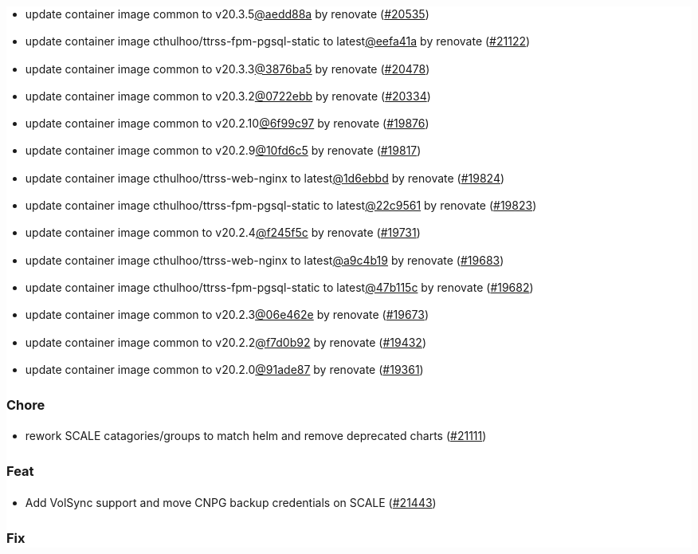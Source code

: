 - update container image common to v20.3.5[@aedd88a](https://github.com/aedd88a) by renovate ([#20535](https://github.com/truecharts/charts/issues/20535))

- update container image cthulhoo/ttrss-fpm-pgsql-static to latest[@eefa41a](https://github.com/eefa41a) by renovate ([#21122](https://github.com/truecharts/charts/issues/21122))

- update container image common to v20.3.3[@3876ba5](https://github.com/3876ba5) by renovate ([#20478](https://github.com/truecharts/charts/issues/20478))

- update container image common to v20.3.2[@0722ebb](https://github.com/0722ebb) by renovate ([#20334](https://github.com/truecharts/charts/issues/20334))

- update container image common to v20.2.10[@6f99c97](https://github.com/6f99c97) by renovate ([#19876](https://github.com/truecharts/charts/issues/19876))

- update container image common to v20.2.9[@10fd6c5](https://github.com/10fd6c5) by renovate ([#19817](https://github.com/truecharts/charts/issues/19817))

- update container image cthulhoo/ttrss-web-nginx to latest[@1d6ebbd](https://github.com/1d6ebbd) by renovate ([#19824](https://github.com/truecharts/charts/issues/19824))

- update container image cthulhoo/ttrss-fpm-pgsql-static to latest[@22c9561](https://github.com/22c9561) by renovate ([#19823](https://github.com/truecharts/charts/issues/19823))

- update container image common to v20.2.4[@f245f5c](https://github.com/f245f5c) by renovate ([#19731](https://github.com/truecharts/charts/issues/19731))

- update container image cthulhoo/ttrss-web-nginx to latest[@a9c4b19](https://github.com/a9c4b19) by renovate ([#19683](https://github.com/truecharts/charts/issues/19683))

- update container image cthulhoo/ttrss-fpm-pgsql-static to latest[@47b115c](https://github.com/47b115c) by renovate ([#19682](https://github.com/truecharts/charts/issues/19682))

- update container image common to v20.2.3[@06e462e](https://github.com/06e462e) by renovate ([#19673](https://github.com/truecharts/charts/issues/19673))

- update container image common to v20.2.2[@f7d0b92](https://github.com/f7d0b92) by renovate ([#19432](https://github.com/truecharts/charts/issues/19432))

- update container image common to v20.2.0[@91ade87](https://github.com/91ade87) by renovate ([#19361](https://github.com/truecharts/charts/issues/19361))

### Chore



- rework SCALE catagories/groups to match helm and remove deprecated charts ([#21111](https://github.com/truecharts/charts/issues/21111))

### Feat



- Add VolSync support and move CNPG backup credentials on SCALE ([#21443](https://github.com/truecharts/charts/issues/21443))

### Fix


